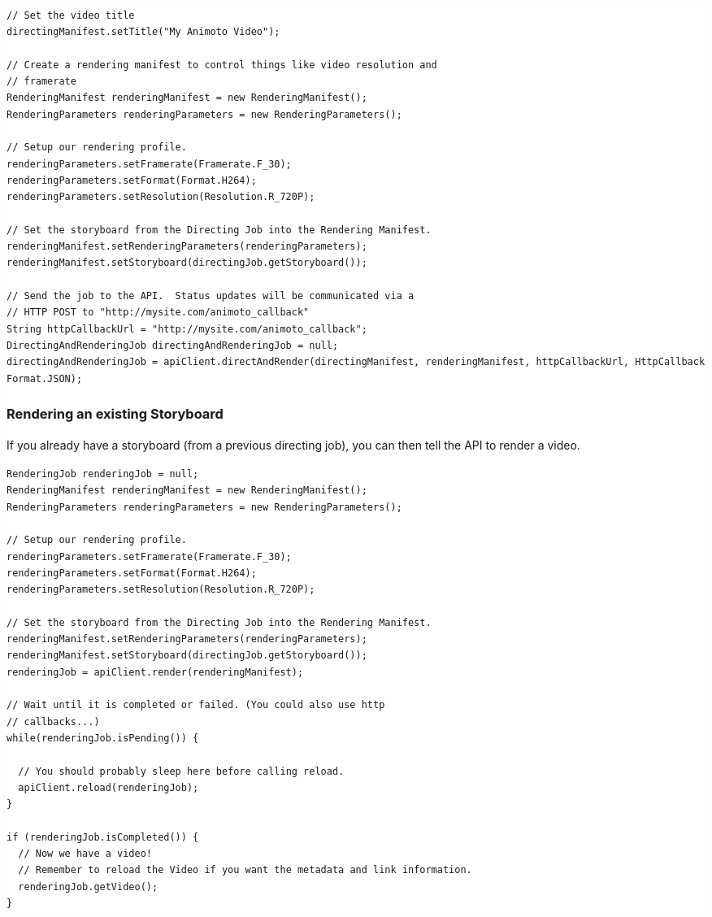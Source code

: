     // Set the video title
    directingManifest.setTitle("My Animoto Video");

    // Create a rendering manifest to control things like video resolution and
    // framerate
    RenderingManifest renderingManifest = new RenderingManifest();
    RenderingParameters renderingParameters = new RenderingParameters();

    // Setup our rendering profile.
    renderingParameters.setFramerate(Framerate.F_30);
    renderingParameters.setFormat(Format.H264);
    renderingParameters.setResolution(Resolution.R_720P);

    // Set the storyboard from the Directing Job into the Rendering Manifest.
    renderingManifest.setRenderingParameters(renderingParameters);
    renderingManifest.setStoryboard(directingJob.getStoryboard());

    // Send the job to the API.  Status updates will be communicated via a 
    // HTTP POST to "http://mysite.com/animoto_callback"
    String httpCallbackUrl = "http://mysite.com/animoto_callback";
    DirectingAndRenderingJob directingAndRenderingJob = null;
    directingAndRenderingJob = apiClient.directAndRender(directingManifest, renderingManifest, httpCallbackUrl, HttpCallbackFormat.JSON);

### Rendering an existing Storyboard

If you already have a storyboard (from a previous directing job), you can then
tell the API to render a video.

    RenderingJob renderingJob = null;
    RenderingManifest renderingManifest = new RenderingManifest();
    RenderingParameters renderingParameters = new RenderingParameters();

    // Setup our rendering profile.
    renderingParameters.setFramerate(Framerate.F_30);
    renderingParameters.setFormat(Format.H264);
    renderingParameters.setResolution(Resolution.R_720P);

    // Set the storyboard from the Directing Job into the Rendering Manifest.
    renderingManifest.setRenderingParameters(renderingParameters);
    renderingManifest.setStoryboard(directingJob.getStoryboard());
    renderingJob = apiClient.render(renderingManifest);

    // Wait until it is completed or failed. (You could also use http 
    // callbacks...)
    while(renderingJob.isPending()) {

      // You should probably sleep here before calling reload.
      apiClient.reload(renderingJob);
    }

    if (renderingJob.isCompleted()) {
      // Now we have a video!
      // Remember to reload the Video if you want the metadata and link information.
      renderingJob.getVideo();
    }
